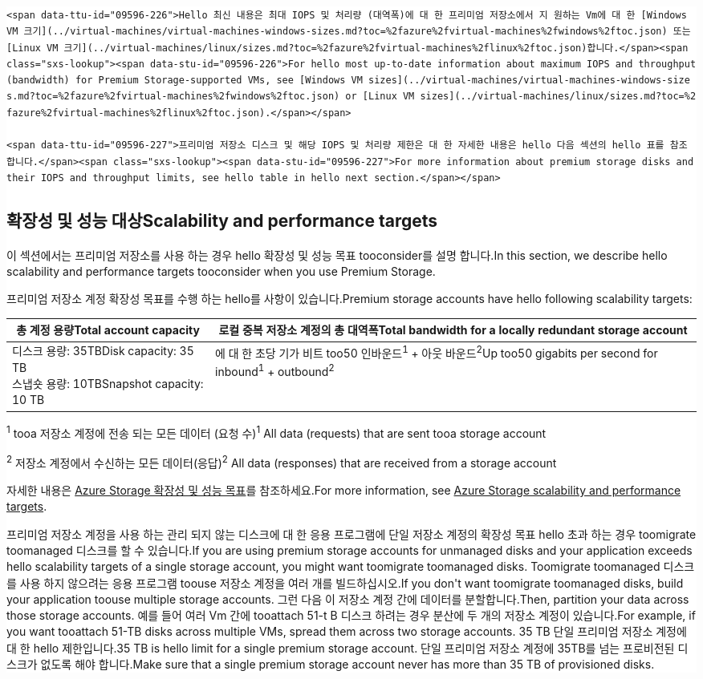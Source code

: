     <span data-ttu-id="09596-226">Hello 최신 내용은 최대 IOPS 및 처리량 (대역폭)에 대 한 프리미엄 저장소에서 지 원하는 Vm에 대 한 [Windows VM 크기](../virtual-machines/virtual-machines-windows-sizes.md?toc=%2fazure%2fvirtual-machines%2fwindows%2ftoc.json) 또는 [Linux VM 크기](../virtual-machines/linux/sizes.md?toc=%2fazure%2fvirtual-machines%2flinux%2ftoc.json)합니다.</span><span class="sxs-lookup"><span data-stu-id="09596-226">For hello most up-to-date information about maximum IOPS and throughput (bandwidth) for Premium Storage-supported VMs, see [Windows VM sizes](../virtual-machines/virtual-machines-windows-sizes.md?toc=%2fazure%2fvirtual-machines%2fwindows%2ftoc.json) or [Linux VM sizes](../virtual-machines/linux/sizes.md?toc=%2fazure%2fvirtual-machines%2flinux%2ftoc.json).</span></span>

    <span data-ttu-id="09596-227">프리미엄 저장소 디스크 및 해당 IOPS 및 처리량 제한은 대 한 자세한 내용은 hello 다음 섹션의 hello 표를 참조 합니다.</span><span class="sxs-lookup"><span data-stu-id="09596-227">For more information about premium storage disks and their IOPS and throughput limits, see hello table in hello next section.</span></span>

## <a name="scalability-and-performance-targets"></a><span data-ttu-id="09596-228">확장성 및 성능 대상</span><span class="sxs-lookup"><span data-stu-id="09596-228">Scalability and performance targets</span></span>
<span data-ttu-id="09596-229">이 섹션에서는 프리미엄 저장소를 사용 하는 경우 hello 확장성 및 성능 목표 tooconsider를 설명 합니다.</span><span class="sxs-lookup"><span data-stu-id="09596-229">In this section, we describe hello scalability and performance targets tooconsider when you use Premium Storage.</span></span>

<span data-ttu-id="09596-230">프리미엄 저장소 계정 확장성 목표를 수행 하는 hello를 사항이 있습니다.</span><span class="sxs-lookup"><span data-stu-id="09596-230">Premium storage accounts have hello following scalability targets:</span></span>

| <span data-ttu-id="09596-231">총 계정 용량</span><span class="sxs-lookup"><span data-stu-id="09596-231">Total account capacity</span></span> | <span data-ttu-id="09596-232">로컬 중복 저장소 계정의 총 대역폭</span><span class="sxs-lookup"><span data-stu-id="09596-232">Total bandwidth for a locally redundant storage account</span></span> |
| --- | --- | 
| <span data-ttu-id="09596-233">디스크 용량: 35TB</span><span class="sxs-lookup"><span data-stu-id="09596-233">Disk capacity: 35 TB</span></span> <br><span data-ttu-id="09596-234">스냅숏 용량: 10TB</span><span class="sxs-lookup"><span data-stu-id="09596-234">Snapshot capacity: 10 TB</span></span> | <span data-ttu-id="09596-235">에 대 한 초당 기가 비트 too50 인바운드<sup>1</sup> + 아웃 바운드<sup>2</sup></span><span class="sxs-lookup"><span data-stu-id="09596-235">Up too50 gigabits per second for inbound<sup>1</sup> + outbound<sup>2</sup></span></span> |

<span data-ttu-id="09596-236"><sup>1</sup> tooa 저장소 계정에 전송 되는 모든 데이터 (요청 수)</span><span class="sxs-lookup"><span data-stu-id="09596-236"><sup>1</sup> All data (requests) that are sent tooa storage account</span></span>

<span data-ttu-id="09596-237"><sup>2</sup> 저장소 계정에서 수신하는 모든 데이터(응답)</span><span class="sxs-lookup"><span data-stu-id="09596-237"><sup>2</sup> All data (responses) that are received from a storage account</span></span>

<span data-ttu-id="09596-238">자세한 내용은 [Azure Storage 확장성 및 성능 목표](storage-scalability-targets.md)를 참조하세요.</span><span class="sxs-lookup"><span data-stu-id="09596-238">For more information, see [Azure Storage scalability and performance targets](storage-scalability-targets.md).</span></span>

<span data-ttu-id="09596-239">프리미엄 저장소 계정을 사용 하는 관리 되지 않는 디스크에 대 한 응용 프로그램에 단일 저장소 계정의 확장성 목표 hello 초과 하는 경우 toomigrate toomanaged 디스크를 할 수 있습니다.</span><span class="sxs-lookup"><span data-stu-id="09596-239">If you are using premium storage accounts for unmanaged disks and your application exceeds hello scalability targets of a single storage account, you might want toomigrate toomanaged disks.</span></span> <span data-ttu-id="09596-240">Toomigrate toomanaged 디스크를 사용 하지 않으려는 응용 프로그램 toouse 저장소 계정을 여러 개를 빌드하십시오.</span><span class="sxs-lookup"><span data-stu-id="09596-240">If you don't want toomigrate toomanaged disks, build your application toouse multiple storage accounts.</span></span> <span data-ttu-id="09596-241">그런 다음 이 저장소 계정 간에 데이터를 분할합니다.</span><span class="sxs-lookup"><span data-stu-id="09596-241">Then, partition your data across those storage accounts.</span></span> <span data-ttu-id="09596-242">예를 들어 여러 Vm 간에 tooattach 51-t B 디스크 하려는 경우 분산에 두 개의 저장소 계정이 있습니다.</span><span class="sxs-lookup"><span data-stu-id="09596-242">For example, if you want tooattach 51-TB disks across multiple VMs, spread them across two storage accounts.</span></span> <span data-ttu-id="09596-243">35 TB 단일 프리미엄 저장소 계정에 대 한 hello 제한입니다.</span><span class="sxs-lookup"><span data-stu-id="09596-243">35 TB is hello limit for a single premium storage account.</span></span> <span data-ttu-id="09596-244">단일 프리미엄 저장소 계정에 35TB를 넘는 프로비전된 디스크가 없도록 해야 합니다.</span><span class="sxs-lookup"><span data-stu-id="09596-244">Make sure that a single premium storage account never has more than 35 TB of provisioned disks.</span></span>
